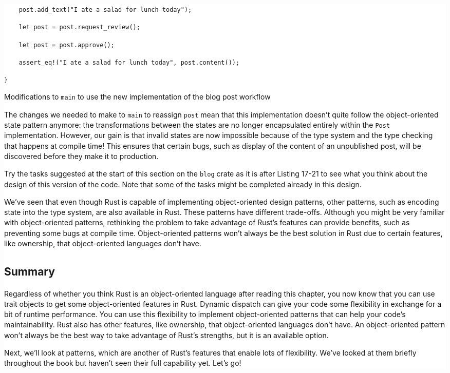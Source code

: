 ```
    post.add_text("I ate a salad for lunch today");
```

```

```

```
    let post = post.request_review();
```

```

```

```
    let post = post.approve();
```

```

```

```
    assert_eq!("I ate a salad for lunch today", post.content());
```

```
}
```

Modifications to `main` to use the new implementation of the blog post workflow

The changes we needed to make to `main` to reassign `post` mean that this
implementation doesn’t quite follow the object-oriented state pattern anymore:
the transformations between the states are no longer encapsulated entirely
within the `Post` implementation. However, our gain is that invalid states are
now impossible because of the type system and the type checking that happens at
compile time! This ensures that certain bugs, such as display of the content of
an unpublished post, will be discovered before they make it to production.

Try the tasks suggested at the start of this section on the `blog` crate as it
is after Listing 17-21 to see what you think about the design of this version
of the code. Note that some of the tasks might be completed already in this
design.

We’ve seen that even though Rust is capable of implementing object-oriented
design patterns, other patterns, such as encoding state into the type system,
are also available in Rust. These patterns have different trade-offs. Although
you might be very familiar with object-oriented patterns, rethinking the
problem to take advantage of Rust’s features can provide benefits, such as
preventing some bugs at compile time. Object-oriented patterns won’t always be
the best solution in Rust due to certain features, like ownership, that
object-oriented languages don’t have.

## Summary

Regardless of whether you think Rust is an object-oriented language after
reading this chapter, you now know that you can use trait objects to get some
object-oriented features in Rust. Dynamic dispatch can give your code some
flexibility in exchange for a bit of runtime performance. You can use this
flexibility to implement object-oriented patterns that can help your code’s
maintainability. Rust also has other features, like ownership, that
object-oriented languages don’t have. An object-oriented pattern won’t always
be the best way to take advantage of Rust’s strengths, but it is an available
option.

Next, we’ll look at patterns, which are another of Rust’s features that enable
lots of flexibility. We’ve looked at them briefly throughout the book but
haven’t seen their full capability yet. Let’s go!

